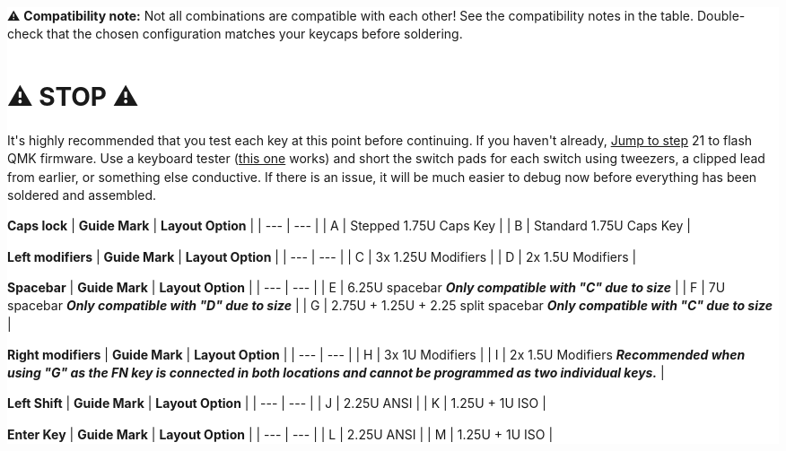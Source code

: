 ⚠️ **Compatibility note:** Not all combinations are compatible with each other! See the compatibility notes in the table. Double-check that the chosen configuration matches your keycaps before soldering.

# ⚠️ **STOP** ⚠️

It&#39;s highly recommended that you test each key at this point before continuing. If you haven&#39;t already, [Jump to step](#firmware_flashing) 21 to flash QMK firmware. Use a keyboard tester ([this one](https://www.keyboardtester.com/) works) and short the switch pads for each switch using tweezers, a clipped lead from earlier, or something else conductive. If there is an issue, it will be much easier to debug now before everything has been soldered and assembled.

**Caps lock**
| **Guide Mark** | **Layout Option** |
| --- | --- |
| A | Stepped 1.75U Caps Key |
| B | Standard 1.75U Caps Key |

**Left modifiers**
| **Guide Mark** | **Layout Option** |
| --- | --- |
| C | 3x 1.25U Modifiers |
| D | 2x 1.5U Modifiers |

**Spacebar**
| **Guide Mark** | **Layout Option** |
| --- | --- |
| E | 6.25U spacebar _**Only compatible with &quot;C&quot; due to size**_ |
| F | 7U spacebar _**Only compatible with &quot;D&quot; due to size**_ |
| G | 2.75U + 1.25U + 2.25 split spacebar _**Only compatible with &quot;C&quot; due to size**_ |

**Right modifiers**
| **Guide Mark** | **Layout Option** |
| --- | --- |
| H | 3x 1U Modifiers |
| I | 2x 1.5U Modifiers _**Recommended when using &quot;G&quot; as the FN key is connected in both locations and cannot be programmed as two individual keys.**_ |

**Left Shift**
| **Guide Mark** | **Layout Option** |
| --- | --- |
| J | 2.25U ANSI |
| K | 1.25U + 1U ISO |

**Enter Key**
| **Guide Mark** | **Layout Option** |
| --- | --- |
| L | 2.25U ANSI |
| M | 1.25U + 1U ISO |
